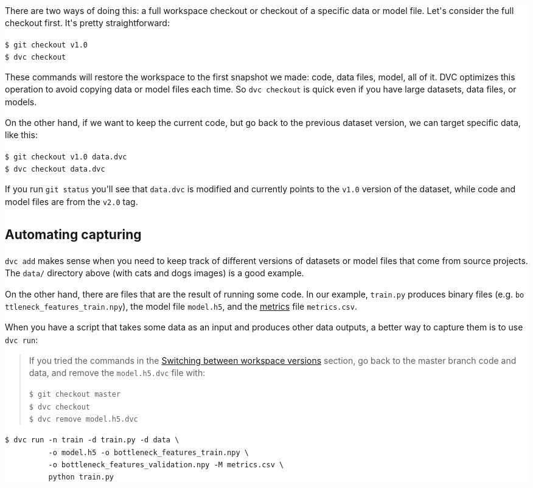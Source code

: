 There are two ways of doing this: a full workspace checkout or checkout of a
specific data or model file. Let's consider the full checkout first. It's pretty
straightforward:

```cli
$ git checkout v1.0
$ dvc checkout
```

These commands will restore the workspace to the first snapshot we made: code,
data files, model, all of it. DVC optimizes this operation to avoid copying data
or model files each time. So `dvc checkout` is quick even if you have large
datasets, data files, or models.

On the other hand, if we want to keep the current code, but go back to the
previous dataset version, we can target specific data, like this:

```cli
$ git checkout v1.0 data.dvc
$ dvc checkout data.dvc
```

If you run `git status` you'll see that `data.dvc` is modified and currently
points to the `v1.0` version of the dataset, while code and model files are from
the `v2.0` tag.

## Automating capturing

`dvc add` makes sense when you need to keep track of different versions of
datasets or model files that come from source projects. The `data/` directory
above (with cats and dogs images) is a good example.

On the other hand, there are files that are the result of running some code. In
our example, `train.py` produces binary files (e.g.
`bottleneck_features_train.npy`), the model file `model.h5`, and the
[metrics](/doc/command-reference/metrics) file `metrics.csv`.

When you have a script that takes some data as an input and produces other data
<abbr>outputs</abbr>, a better way to capture them is to use `dvc run`:

> If you tried the commands in the
> [Switching between workspace versions](#switching-between-workspace-versions)
> section, go back to the master branch code and data, and remove the
> `model.h5.dvc` file with:
>
> ```cli
> $ git checkout master
> $ dvc checkout
> $ dvc remove model.h5.dvc
> ```

```cli
$ dvc run -n train -d train.py -d data \
          -o model.h5 -o bottleneck_features_train.npy \
          -o bottleneck_features_validation.npy -M metrics.csv \
          python train.py
```
